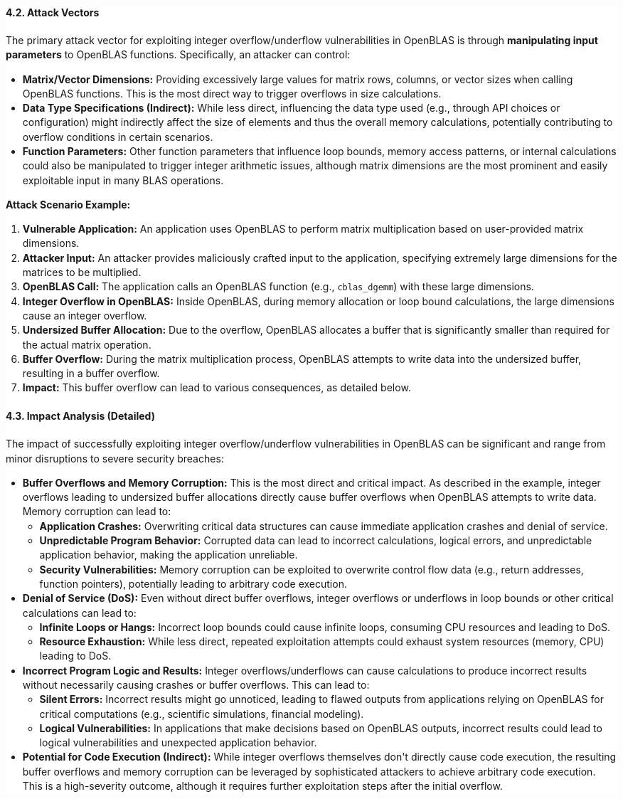 #### 4.2. Attack Vectors

The primary attack vector for exploiting integer overflow/underflow vulnerabilities in OpenBLAS is through **manipulating input parameters** to OpenBLAS functions. Specifically, an attacker can control:

*   **Matrix/Vector Dimensions:** Providing excessively large values for matrix rows, columns, or vector sizes when calling OpenBLAS functions. This is the most direct way to trigger overflows in size calculations.
*   **Data Type Specifications (Indirect):** While less direct, influencing the data type used (e.g., through API choices or configuration) might indirectly affect the size of elements and thus the overall memory calculations, potentially contributing to overflow conditions in certain scenarios.
*   **Function Parameters:**  Other function parameters that influence loop bounds, memory access patterns, or internal calculations could also be manipulated to trigger integer arithmetic issues, although matrix dimensions are the most prominent and easily exploitable input in many BLAS operations.

**Attack Scenario Example:**

1.  **Vulnerable Application:** An application uses OpenBLAS to perform matrix multiplication based on user-provided matrix dimensions.
2.  **Attacker Input:** An attacker provides maliciously crafted input to the application, specifying extremely large dimensions for the matrices to be multiplied.
3.  **OpenBLAS Call:** The application calls an OpenBLAS function (e.g., `cblas_dgemm`) with these large dimensions.
4.  **Integer Overflow in OpenBLAS:** Inside OpenBLAS, during memory allocation or loop bound calculations, the large dimensions cause an integer overflow.
5.  **Undersized Buffer Allocation:** Due to the overflow, OpenBLAS allocates a buffer that is significantly smaller than required for the actual matrix operation.
6.  **Buffer Overflow:** During the matrix multiplication process, OpenBLAS attempts to write data into the undersized buffer, resulting in a buffer overflow.
7.  **Impact:** This buffer overflow can lead to various consequences, as detailed below.

#### 4.3. Impact Analysis (Detailed)

The impact of successfully exploiting integer overflow/underflow vulnerabilities in OpenBLAS can be significant and range from minor disruptions to severe security breaches:

*   **Buffer Overflows and Memory Corruption:** This is the most direct and critical impact. As described in the example, integer overflows leading to undersized buffer allocations directly cause buffer overflows when OpenBLAS attempts to write data. Memory corruption can lead to:
    *   **Application Crashes:** Overwriting critical data structures can cause immediate application crashes and denial of service.
    *   **Unpredictable Program Behavior:** Corrupted data can lead to incorrect calculations, logical errors, and unpredictable application behavior, making the application unreliable.
    *   **Security Vulnerabilities:** Memory corruption can be exploited to overwrite control flow data (e.g., return addresses, function pointers), potentially leading to arbitrary code execution.
*   **Denial of Service (DoS):** Even without direct buffer overflows, integer overflows or underflows in loop bounds or other critical calculations can lead to:
    *   **Infinite Loops or Hangs:** Incorrect loop bounds could cause infinite loops, consuming CPU resources and leading to DoS.
    *   **Resource Exhaustion:**  While less direct, repeated exploitation attempts could exhaust system resources (memory, CPU) leading to DoS.
*   **Incorrect Program Logic and Results:** Integer overflows/underflows can cause calculations to produce incorrect results without necessarily causing crashes or buffer overflows. This can lead to:
    *   **Silent Errors:**  Incorrect results might go unnoticed, leading to flawed outputs from applications relying on OpenBLAS for critical computations (e.g., scientific simulations, financial modeling).
    *   **Logical Vulnerabilities:** In applications that make decisions based on OpenBLAS outputs, incorrect results could lead to logical vulnerabilities and unexpected application behavior.
*   **Potential for Code Execution (Indirect):** While integer overflows themselves don't directly cause code execution, the resulting buffer overflows and memory corruption can be leveraged by sophisticated attackers to achieve arbitrary code execution. This is a high-severity outcome, although it requires further exploitation steps after the initial overflow.
